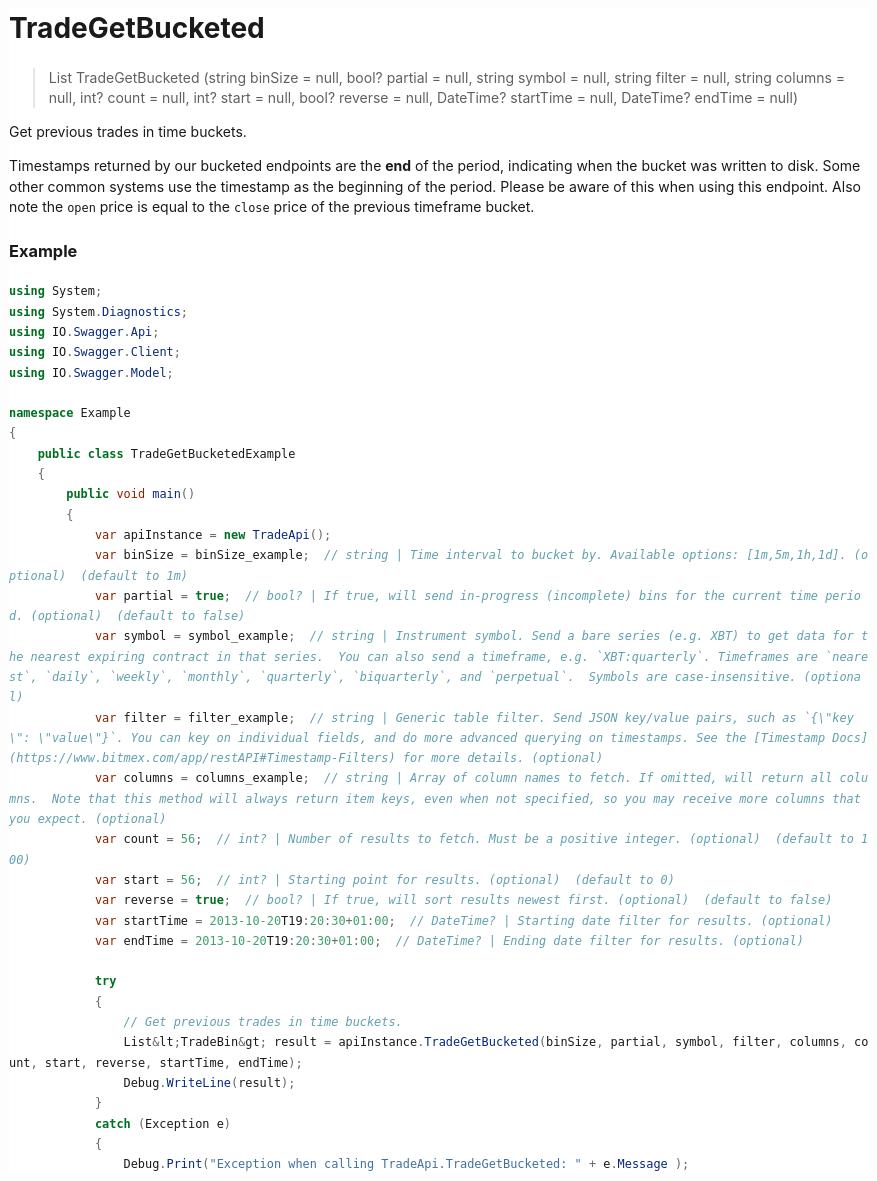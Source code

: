 <a name="tradegetbucketed"></a>
# **TradeGetBucketed**
> List<TradeBin> TradeGetBucketed (string binSize = null, bool? partial = null, string symbol = null, string filter = null, string columns = null, int? count = null, int? start = null, bool? reverse = null, DateTime? startTime = null, DateTime? endTime = null)

Get previous trades in time buckets.

Timestamps returned by our bucketed endpoints are the **end** of the period, indicating when the bucket was written to disk. Some other common systems use the timestamp as the beginning of the period. Please be aware of this when using this endpoint.  Also note the `open` price is equal to the `close` price of the previous timeframe bucket.

### Example
```csharp
using System;
using System.Diagnostics;
using IO.Swagger.Api;
using IO.Swagger.Client;
using IO.Swagger.Model;

namespace Example
{
    public class TradeGetBucketedExample
    {
        public void main()
        {
            var apiInstance = new TradeApi();
            var binSize = binSize_example;  // string | Time interval to bucket by. Available options: [1m,5m,1h,1d]. (optional)  (default to 1m)
            var partial = true;  // bool? | If true, will send in-progress (incomplete) bins for the current time period. (optional)  (default to false)
            var symbol = symbol_example;  // string | Instrument symbol. Send a bare series (e.g. XBT) to get data for the nearest expiring contract in that series.  You can also send a timeframe, e.g. `XBT:quarterly`. Timeframes are `nearest`, `daily`, `weekly`, `monthly`, `quarterly`, `biquarterly`, and `perpetual`.  Symbols are case-insensitive. (optional) 
            var filter = filter_example;  // string | Generic table filter. Send JSON key/value pairs, such as `{\"key\": \"value\"}`. You can key on individual fields, and do more advanced querying on timestamps. See the [Timestamp Docs](https://www.bitmex.com/app/restAPI#Timestamp-Filters) for more details. (optional) 
            var columns = columns_example;  // string | Array of column names to fetch. If omitted, will return all columns.  Note that this method will always return item keys, even when not specified, so you may receive more columns that you expect. (optional) 
            var count = 56;  // int? | Number of results to fetch. Must be a positive integer. (optional)  (default to 100)
            var start = 56;  // int? | Starting point for results. (optional)  (default to 0)
            var reverse = true;  // bool? | If true, will sort results newest first. (optional)  (default to false)
            var startTime = 2013-10-20T19:20:30+01:00;  // DateTime? | Starting date filter for results. (optional) 
            var endTime = 2013-10-20T19:20:30+01:00;  // DateTime? | Ending date filter for results. (optional) 

            try
            {
                // Get previous trades in time buckets.
                List&lt;TradeBin&gt; result = apiInstance.TradeGetBucketed(binSize, partial, symbol, filter, columns, count, start, reverse, startTime, endTime);
                Debug.WriteLine(result);
            }
            catch (Exception e)
            {
                Debug.Print("Exception when calling TradeApi.TradeGetBucketed: " + e.Message );
```